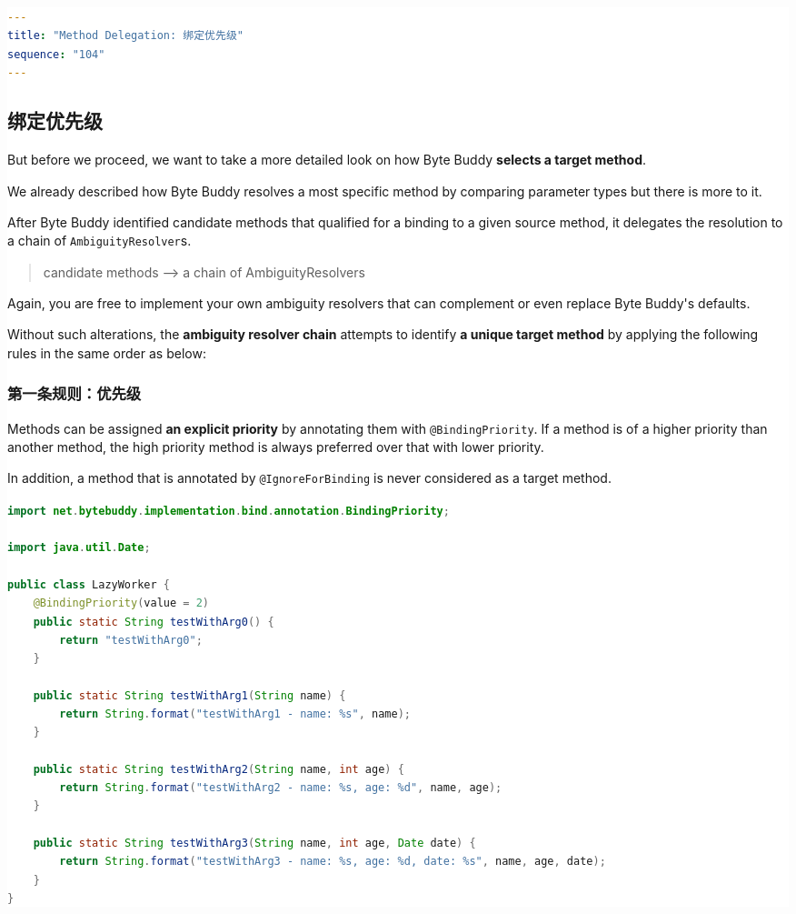 ```yaml
---
title: "Method Delegation: 绑定优先级"
sequence: "104"
---
```


## 绑定优先级

But before we proceed, we want to take a more detailed look on how Byte Buddy **selects a target method**.

We already described how Byte Buddy resolves a most specific method
by comparing parameter types but there is more to it.

After Byte Buddy identified candidate methods
that qualified for a binding to a given source method,
it delegates the resolution to a chain of `AmbiguityResolver`s.

> candidate methods --> a chain of AmbiguityResolvers

Again, you are free to implement your own ambiguity resolvers
that can complement or even replace Byte Buddy's defaults.

Without such alterations, the **ambiguity resolver chain** attempts to identify **a unique target method**
by applying the following rules in the same order as below:

### 第一条规则：优先级

Methods can be assigned **an explicit priority** by annotating them with `@BindingPriority`.
If a method is of a higher priority than another method,
the high priority method is always preferred over that with lower priority.

In addition, a method that is annotated by `@IgnoreForBinding` is never considered as a target method.

```java
import net.bytebuddy.implementation.bind.annotation.BindingPriority;

import java.util.Date;

public class LazyWorker {
    @BindingPriority(value = 2)
    public static String testWithArg0() {
        return "testWithArg0";
    }

    public static String testWithArg1(String name) {
        return String.format("testWithArg1 - name: %s", name);
    }

    public static String testWithArg2(String name, int age) {
        return String.format("testWithArg2 - name: %s, age: %d", name, age);
    }

    public static String testWithArg3(String name, int age, Date date) {
        return String.format("testWithArg3 - name: %s, age: %d, date: %s", name, age, date);
    }
}
```
